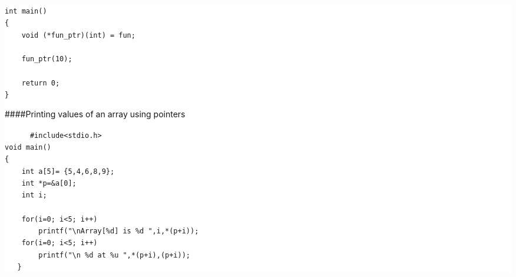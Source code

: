 	int main() 
	{  
	    void (*fun_ptr)(int) = fun;
	  
	    fun_ptr(10);   
	  
	    return 0; 
	}
	



####Printing values of an array using pointers

          #include<stdio.h>
	void main()
	{
	    int a[5]= {5,4,6,8,9};
	    int *p=&a[0];
	    int i;
	   
	    for(i=0; i<5; i++)
	        printf("\nArray[%d] is %d ",i,*(p+i));
	    for(i=0; i<5; i++)
	        printf("\n %d at %u ",*(p+i),(p+i));
	   }

